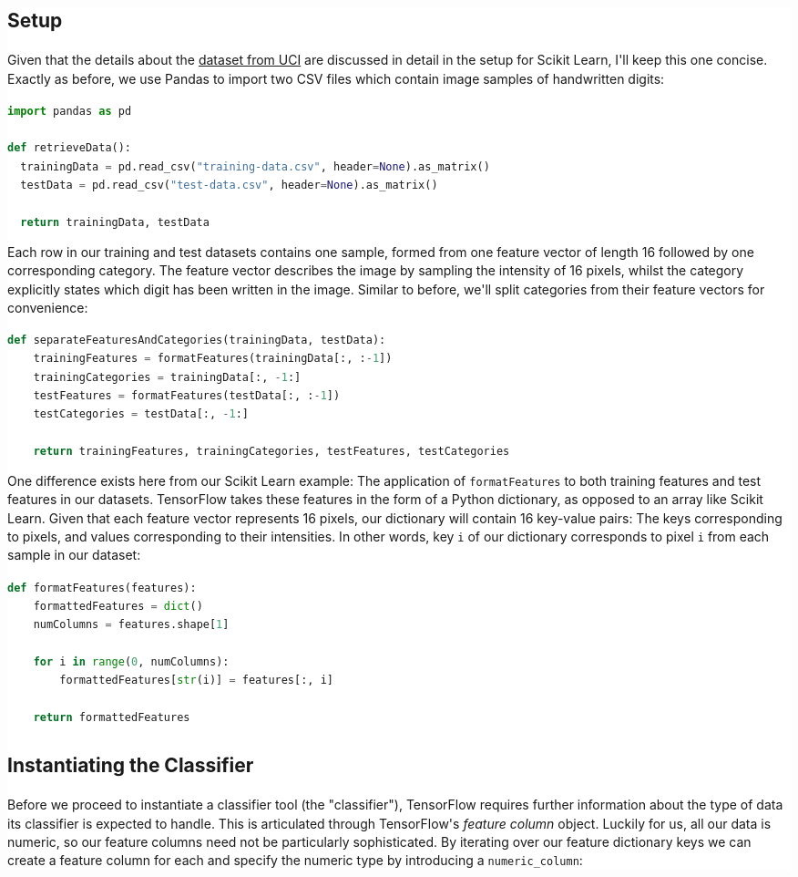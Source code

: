 ## Setup
Given that the details about the [dataset from UCI]("https://archive.ics.uci.edu/ml/datasets/Pen-Based+Recognition+of+Handwritten+Digits") are discussed in detail in the setup for Scikit Learn, I'll keep this one concise. Exactly as before, we use Pandas to import two CSV files which contain image samples of handwritten digits:

~~~python
import pandas as pd

def retrieveData():
  trainingData = pd.read_csv("training-data.csv", header=None).as_matrix()
  testData = pd.read_csv("test-data.csv", header=None).as_matrix()

  return trainingData, testData
~~~

Each row in our training and test datasets contains one sample, formed from one feature vector of length 16 followed by one corresponding category. The feature vector describes the image by sampling the intensity of 16 pixels, whilst the category explicitly states which digit has been written in the image. Similar to before, we'll split categories from their feature vectors for convenience:

~~~python
def separateFeaturesAndCategories(trainingData, testData):
    trainingFeatures = formatFeatures(trainingData[:, :-1])
    trainingCategories = trainingData[:, -1:]
    testFeatures = formatFeatures(testData[:, :-1])
    testCategories = testData[:, -1:]

    return trainingFeatures, trainingCategories, testFeatures, testCategories
~~~

One difference exists here from our Scikit Learn example: The application of `formatFeatures` to both training features and test features in our datasets. TensorFlow takes these features in the form of a Python dictionary, as opposed to an array like Scikit Learn. Given that each feature vector represents 16 pixels, our dictionary will contain 16 key-value pairs: The keys corresponding to pixels, and values corresponding to their intensities. In other words, key `i` of our dictionary corresponds to pixel `i` from each sample in our dataset:

~~~python
def formatFeatures(features):
    formattedFeatures = dict()
    numColumns = features.shape[1]

    for i in range(0, numColumns):
        formattedFeatures[str(i)] = features[:, i]

    return formattedFeatures
~~~

## Instantiating the Classifier
Before we proceed to instantiate a classifier tool (the "classifier"), TensorFlow requires further information about the type of data its classifier is expected to handle. This is articulated through TensorFlow's _feature column_ object. Luckily for us, all our data is numeric, so our feature columns need not be particularly sophisticated. By iterating over our feature dictionary keys we can create a feature column for each and specify the numeric type by introducing a `numeric_column`:
